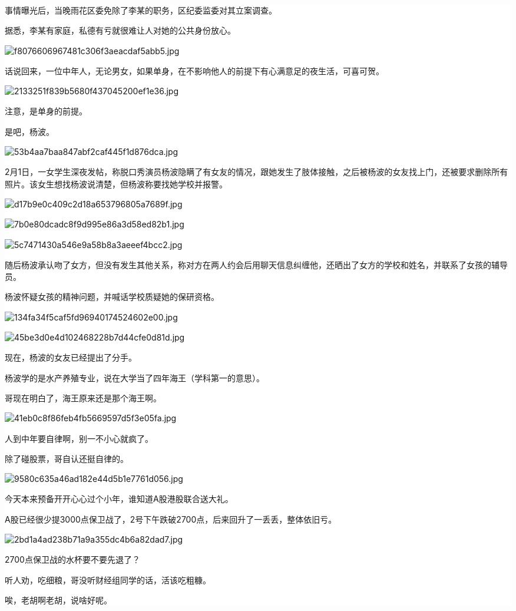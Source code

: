 事情曝光后，当晚雨花区委免除了李某的职务，区纪委监委对其立案调查。

据悉，李某有家庭，私德有亏就很难让人对她的公共身份放心。

![f8076606967481c306f3aeacdaf5abb5.jpg](https://raw.githubusercontent.com/qqhsx/qqnews_image/main/2024/02/02/动物园直播间被停播，只因大熊猫性感抖臀/f8076606967481c306f3aeacdaf5abb5.jpg)

话说回来，一位中年人，无论男女，如果单身，在不影响他人的前提下有心满意足的夜生活，可喜可贺。

![2133251f839b5680f437045200ef1e36.jpg](https://raw.githubusercontent.com/qqhsx/qqnews_image/main/2024/02/02/动物园直播间被停播，只因大熊猫性感抖臀/2133251f839b5680f437045200ef1e36.jpg)

注意，是单身的前提。

是吧，杨波。

![53b4aa7baa847abf2caf445f1d876dca.jpg](https://raw.githubusercontent.com/qqhsx/qqnews_image/main/2024/02/02/动物园直播间被停播，只因大熊猫性感抖臀/53b4aa7baa847abf2caf445f1d876dca.jpg)

2月1日，一女学生深夜发帖，称脱口秀演员杨波隐瞒了有女友的情况，跟她发生了肢体接触，之后被杨波的女友找上门，还被要求删除所有照片。该女生想找杨波说清楚，但杨波称要找她学校并报警。

![d17b9e0c409c2d18a653796805a7689f.jpg](https://raw.githubusercontent.com/qqhsx/qqnews_image/main/2024/02/02/动物园直播间被停播，只因大熊猫性感抖臀/d17b9e0c409c2d18a653796805a7689f.jpg)

![7b0e80dcadc8f9d995e86a3d58ed82b1.jpg](https://raw.githubusercontent.com/qqhsx/qqnews_image/main/2024/02/02/动物园直播间被停播，只因大熊猫性感抖臀/7b0e80dcadc8f9d995e86a3d58ed82b1.jpg)

![5c7471430a546e9a58b8a3aeeef4bcc2.jpg](https://raw.githubusercontent.com/qqhsx/qqnews_image/main/2024/02/02/动物园直播间被停播，只因大熊猫性感抖臀/5c7471430a546e9a58b8a3aeeef4bcc2.jpg)

随后杨波承认吻了女方，但没有发生其他关系，称对方在两人约会后用聊天信息纠缠他，还晒出了女方的学校和姓名，并联系了女孩的辅导员。

杨波怀疑女孩的精神问题，并喊话学校质疑她的保研资格。

![134fa34f5caf5fd96940174524602e00.jpg](https://raw.githubusercontent.com/qqhsx/qqnews_image/main/2024/02/02/动物园直播间被停播，只因大熊猫性感抖臀/134fa34f5caf5fd96940174524602e00.jpg)

![45be3d0e4d102468228b7d44cfe0d81d.jpg](https://raw.githubusercontent.com/qqhsx/qqnews_image/main/2024/02/02/动物园直播间被停播，只因大熊猫性感抖臀/45be3d0e4d102468228b7d44cfe0d81d.jpg)

现在，杨波的女友已经提出了分手。

杨波学的是水产养殖专业，说在大学当了四年海王（学科第一的意思）。

哥现在明白了，海王原来还是那个海王啊。

![41eb0c8f86feb4fb5669597d5f3e05fa.jpg](https://raw.githubusercontent.com/qqhsx/qqnews_image/main/2024/02/02/动物园直播间被停播，只因大熊猫性感抖臀/41eb0c8f86feb4fb5669597d5f3e05fa.jpg)

人到中年要自律啊，别一不小心就疯了。

除了碰股票，哥自认还挺自律的。

![9580c635a46ad182e44d5b1e7761d056.jpg](https://raw.githubusercontent.com/qqhsx/qqnews_image/main/2024/02/02/动物园直播间被停播，只因大熊猫性感抖臀/9580c635a46ad182e44d5b1e7761d056.jpg)

今天本来预备开开心心过个小年，谁知道A股港股联合送大礼。

A股已经很少提3000点保卫战了，2号下午跌破2700点，后来回升了一丢丢，整体依旧亏。

![2bd1a4ad238b71a9a355dc4b6a82dad7.jpg](https://raw.githubusercontent.com/qqhsx/qqnews_image/main/2024/02/02/动物园直播间被停播，只因大熊猫性感抖臀/2bd1a4ad238b71a9a355dc4b6a82dad7.jpg)

2700点保卫战的水杯要不要先退了？

听人劝，吃细粮，哥没听财经组同学的话，活该吃粗糠。

唉，老胡啊老胡，说啥好呢。

